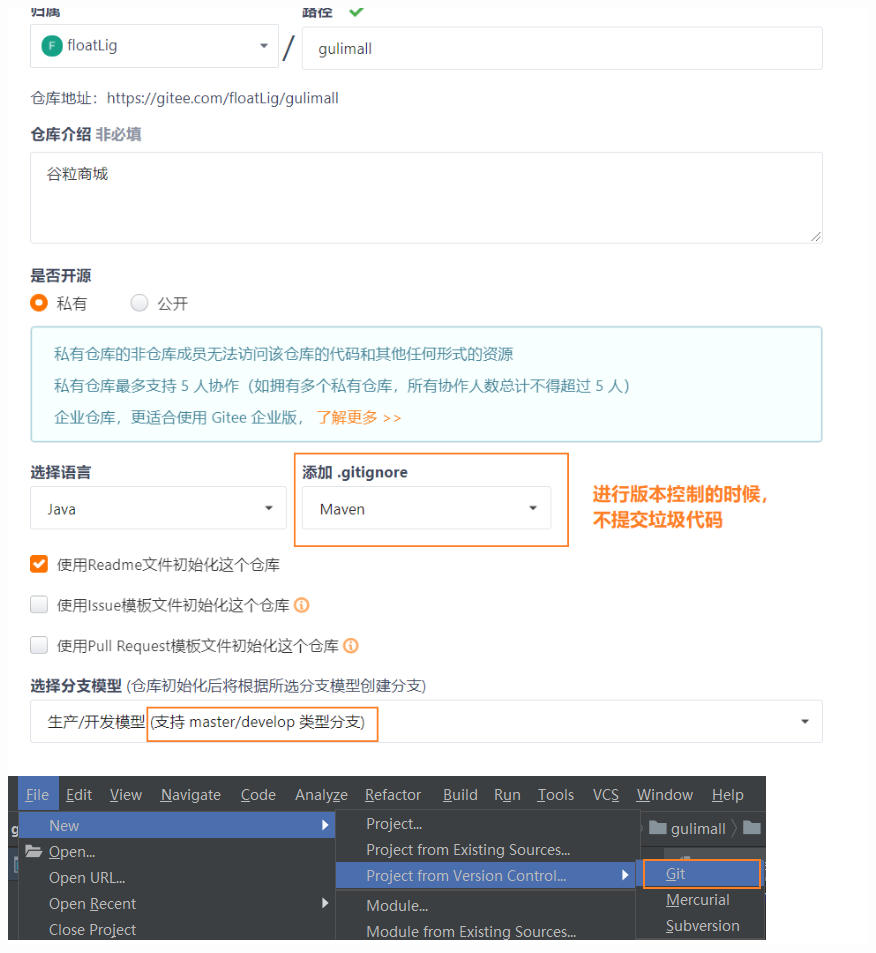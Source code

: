 

![image.png](_img/1605838158273-641cceee-9308-4b64-a3b8-dc4b832b5f06.png)

![image.png](_img/1605838295968-5b00c67e-8831-4f58-b550-172680947075.png)
